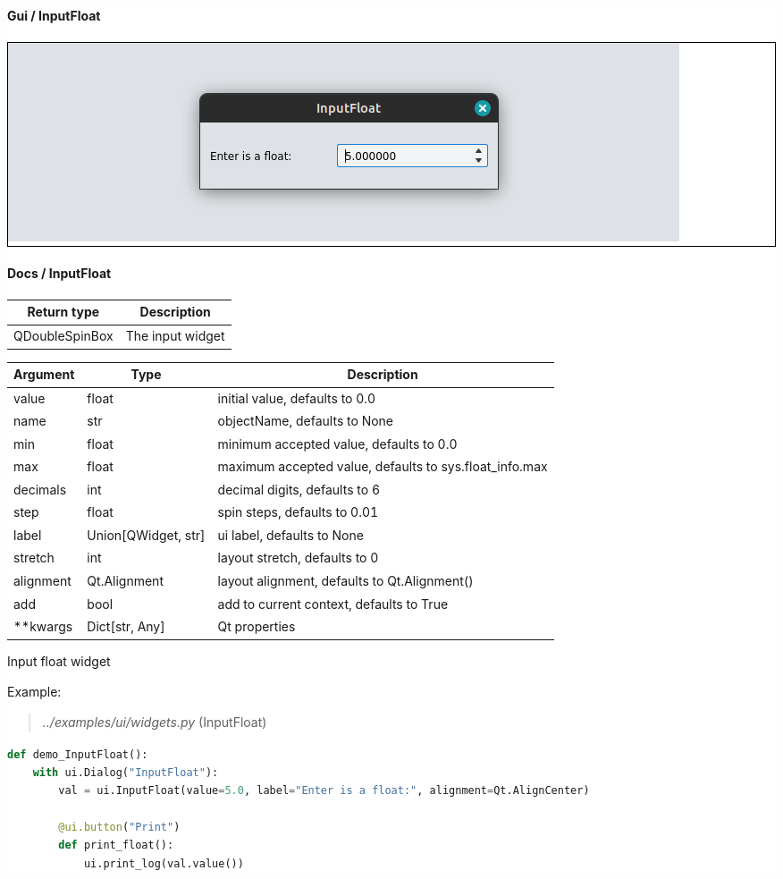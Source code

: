 
#### Gui / InputFloat

<p style="align: center; border: 1px solid black"><img src="images/fn_InputFloat.png" /></p>

#### Docs / InputFloat


| Return type    | Description                                       |
|----------------|---------------------------------------------------|
| QDoubleSpinBox | The input widget                                  |

| Argument       | Type           | Description                                |
|----------------|----------------|--------------------------------------------|
| value          | float          | initial value, defaults to 0.0             |
| name           | str            | objectName, defaults to None               |
| min            | float          | minimum accepted value, defaults to 0.0    |
| max            | float          | maximum accepted value, defaults to sys.float_info.max|
| decimals       | int            | decimal digits, defaults to 6              |
| step           | float          | spin steps, defaults to 0.01               |
| label          | Union[QWidget, str]| ui label, defaults to None                 |
| stretch        | int            | layout stretch, defaults to 0              |
| alignment      | Qt.Alignment   | layout alignment, defaults to Qt.Alignment()|
| add            | bool           | add to current context, defaults to True   |
| **kwargs       | Dict[str, Any] | Qt properties                              |


Input float widget

Example:
> *../examples/ui/widgets.py* (InputFloat)


```python
def demo_InputFloat():
    with ui.Dialog("InputFloat"):
        val = ui.InputFloat(value=5.0, label="Enter is a float:", alignment=Qt.AlignCenter)

        @ui.button("Print")
        def print_float():
            ui.print_log(val.value())

```
    